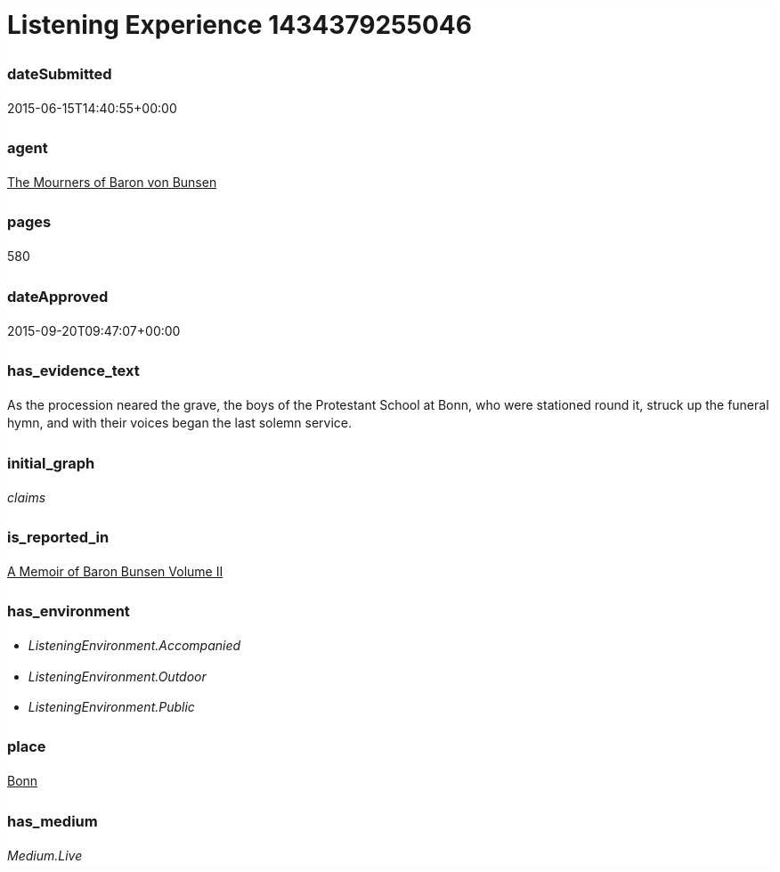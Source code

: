 # Listening Experience 1434379255046

### dateSubmitted


2015-06-15T14:40:55+00:00

### agent


[The Mourners of Baron von Bunsen](#The-Mourners-of-Baron-von-Bunsen)

### pages


580

### dateApproved


2015-09-20T09:47:07+00:00

### has_evidence_text


As the procession neared the grave, the boys of the Protestant School at Bonn, who were stationed round it, struck up the funeral hymn, and with their voices
began the last solemn service.

### initial_graph


*claims*

### is_reported_in


[A Memoir of Baron Bunsen Volume II](#A-Memoir-of-Baron-Bunsen-Volume-II)

### has_environment

 - *ListeningEnvironment.Accompanied*

 - *ListeningEnvironment.Outdoor*

 - *ListeningEnvironment.Public*

### place


[Bonn](#Bonn)

### has_medium


*Medium.Live*
